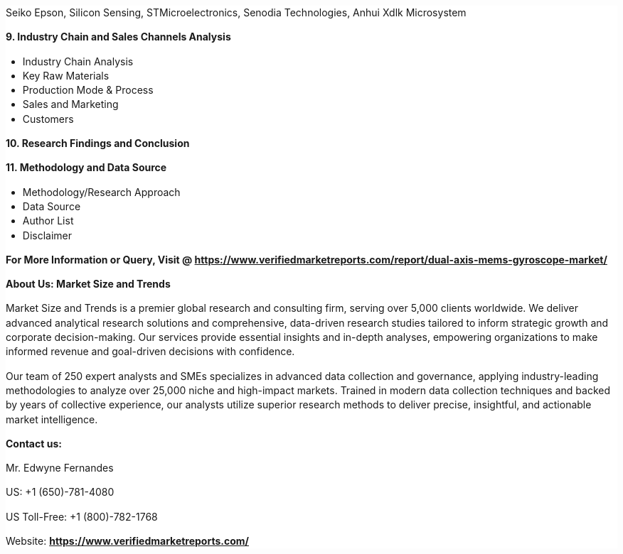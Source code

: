 Seiko Epson, Silicon Sensing, STMicroelectronics, Senodia Technologies, Anhui Xdlk Microsystem</strong></p><p><strong>9. Industry Chain and Sales Channels Analysis</strong></p><ul><li>Industry Chain Analysis</li><li>Key Raw Materials</li><li>Production Mode &amp; Process</li><li>Sales and Marketing</li><li>Customers</li></ul><p><strong>10. Research Findings and Conclusion</strong></p><p><strong>11. Methodology and Data Source</strong></p><ul><li>Methodology/Research Approach</li><li>Data Source</li><li>Author List</li><li>Disclaimer</li></ul></p><p><strong>For More Information or Query, Visit @ <a href="https://www.verifiedmarketreports.com/report/dual-axis-mems-gyroscope-market/">https://www.verifiedmarketreports.com/report/dual-axis-mems-gyroscope-market/</a></strong></p><p><strong>About Us: Market Size and Trends</strong></p><p>Market Size and Trends is a premier global research and consulting firm, serving over 5,000 clients worldwide. We deliver advanced analytical research solutions and comprehensive, data-driven research studies tailored to inform strategic growth and corporate decision-making. Our services provide essential insights and in-depth analyses, empowering organizations to make informed revenue and goal-driven decisions with confidence.</p><p>Our team of 250 expert analysts and SMEs specializes in advanced data collection and governance, applying industry-leading methodologies to analyze over 25,000 niche and high-impact markets. Trained in modern data collection techniques and backed by years of collective experience, our analysts utilize superior research methods to deliver precise, insightful, and actionable market intelligence.</p><p><strong>Contact us:</strong></p><p>Mr. Edwyne Fernandes</p><p>US: +1 (650)-781-4080</p><p>US Toll-Free: +1 (800)-782-1768</p><p>Website: <strong><a href="https://www.verifiedmarketreports.com/">https://www.verifiedmarketreports.com/</a></strong></p>
